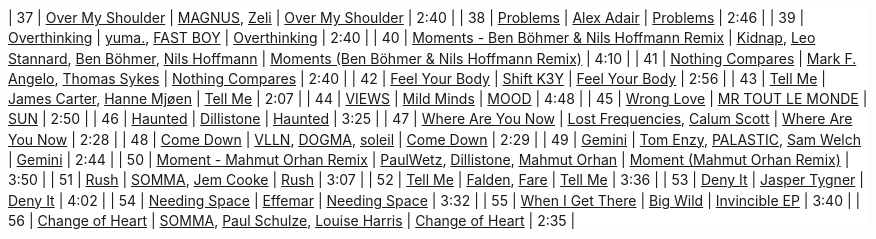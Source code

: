 | 37 | [Over My Shoulder](https://open.spotify.com/track/0PZMLgwtacSHiNwAkH2A9B) | [MAGNUS](https://open.spotify.com/artist/4pOglqMAavrWFo20ORRx5w), [Zeli](https://open.spotify.com/artist/76XUcSGE6JZ8pbCxnBd1iz) | [Over My Shoulder](https://open.spotify.com/album/5i4kFt6MXHt2O5PLpIluHd) | 2:40 |
| 38 | [Problems](https://open.spotify.com/track/74UR9DSYWKvgTj27NubXAH) | [Alex Adair](https://open.spotify.com/artist/1mrrvBvbrm28iYaPlJ9mG5) | [Problems](https://open.spotify.com/album/5BWWHRNKa8C8F04vwCygO7) | 2:46 |
| 39 | [Overthinking](https://open.spotify.com/track/3TwAy5Wd1hn89J43NnJNpR) | [yuma.](https://open.spotify.com/artist/5ynMbTlnZvBUxrxUrd6gs0), [FAST BOY](https://open.spotify.com/artist/56Qz2XwGj7FxnNKrfkWjnb) | [Overthinking](https://open.spotify.com/album/4WW15b27U7dmRi92xGjtDh) | 2:40 |
| 40 | [Moments \- Ben Böhmer & Nils Hoffmann Remix](https://open.spotify.com/track/3RF7yizTDynqcKO9EmypOy) | [Kidnap](https://open.spotify.com/artist/3PvqCbhNlq96JXxPszCMZT), [Leo Stannard](https://open.spotify.com/artist/37fzXndf2fxVrk7qarhyo0), [Ben Böhmer](https://open.spotify.com/artist/5tDjiBYUsTqzd0RkTZxK7u), [Nils Hoffmann](https://open.spotify.com/artist/6sOEMfvCfHQ9dhSWyamXVb) | [Moments \(Ben Böhmer & Nils Hoffmann Remix\)](https://open.spotify.com/album/0BqyPWvPIl8nyAmSZhvUoc) | 4:10 |
| 41 | [Nothing Compares](https://open.spotify.com/track/5uK5imfy8JK9LNRLax5hwT) | [Mark F\. Angelo](https://open.spotify.com/artist/6e5TFHHFWLHjX82Vwacq6g), [Thomas Sykes](https://open.spotify.com/artist/5YMczOrhIIwKHbOVV6VpNf) | [Nothing Compares](https://open.spotify.com/album/2nVYXhKU2ivwctV3TULWLC) | 2:40 |
| 42 | [Feel Your Body](https://open.spotify.com/track/3cIjfIqsLjCkuO31ycSBxP) | [Shift K3Y](https://open.spotify.com/artist/26OrZl5U3VNGHU9qUj8EcM) | [Feel Your Body](https://open.spotify.com/album/1hxGoj2oEogn1b8ESBaYl8) | 2:56 |
| 43 | [Tell Me](https://open.spotify.com/track/19BoXyNUZB8M9PgAyMHVRg) | [James Carter](https://open.spotify.com/artist/5344K3N7rx7kw1HjO8psuq), [Hanne Mjøen](https://open.spotify.com/artist/2xDZ8qyyE2Ti4wL1Ob1T7V) | [Tell Me](https://open.spotify.com/album/7qnMJEfvGH0G9X6Y3RgJrP) | 2:07 |
| 44 | [VIEWS](https://open.spotify.com/track/0zXjUo1w3t9MNT6RKYmNHv) | [Mild Minds](https://open.spotify.com/artist/3Ka3k9K2WStR52UJVtbJZW) | [MOOD](https://open.spotify.com/album/2Eh8MVthc1OiqAQOgQClVl) | 4:48 |
| 45 | [Wrong Love](https://open.spotify.com/track/2WiKD8U7aq9ACPxMR3mmK1) | [MR TOUT LE MONDE](https://open.spotify.com/artist/4MgxKih2gf4BgMkPVOfvrn) | [SUN](https://open.spotify.com/album/22BibCTT5nG6VhRDRAzFMs) | 2:50 |
| 46 | [Haunted](https://open.spotify.com/track/7qX8Vl5H5IxQiXGWXHa0kD) | [Dillistone](https://open.spotify.com/artist/7ypPN35cJ9wfF2Zs7aYS33) | [Haunted](https://open.spotify.com/album/1OQQ2G0sQQd3pJa5cubSxz) | 3:25 |
| 47 | [Where Are You Now](https://open.spotify.com/track/3uUuGVFu1V7jTQL60S1r8z) | [Lost Frequencies](https://open.spotify.com/artist/7f5Zgnp2spUuuzKplmRkt7), [Calum Scott](https://open.spotify.com/artist/6ydoSd3N2mwgwBHtF6K7eX) | [Where Are You Now](https://open.spotify.com/album/5YrOK7zze6egKg9a8WRcnD) | 2:28 |
| 48 | [Come Down](https://open.spotify.com/track/11smJO5UiLwBpzPakBZNpK) | [VLLN](https://open.spotify.com/artist/69tUOHpGh5PNsmZlvw4AOx), [DOGMA](https://open.spotify.com/artist/7JLm1GmY8hYbrtJT0O2gUn), [soleil](https://open.spotify.com/artist/7ETxY27poBqP3kbCYJEXlN) | [Come Down](https://open.spotify.com/album/0JZlyivWtLub23BG9UISix) | 2:29 |
| 49 | [Gemini](https://open.spotify.com/track/71ubEHUyawsJZ6wJPPLEtL) | [Tom Enzy](https://open.spotify.com/artist/6Nva7JhU0nL9SZ8ZvJni6O), [PALASTIC](https://open.spotify.com/artist/6OFZSmtxDquMkX2XZJSN6y), [Sam Welch](https://open.spotify.com/artist/3JmD9HEyTy3vtITvwUFK9K) | [Gemini](https://open.spotify.com/album/3O0vQgXbfj9krf3mh5cope) | 2:44 |
| 50 | [Moment \- Mahmut Orhan Remix](https://open.spotify.com/track/3M6U1RZt2xU6GuVk80pIO0) | [PaulWetz](https://open.spotify.com/artist/1uaDw0T6O916Kv8TxJsQzb), [Dillistone](https://open.spotify.com/artist/7ypPN35cJ9wfF2Zs7aYS33), [Mahmut Orhan](https://open.spotify.com/artist/3t8WiyalpvnB9AObcMufiE) | [Moment \(Mahmut Orhan Remix\)](https://open.spotify.com/album/5aBDwb8E9GJvQruSw0eyrx) | 3:50 |
| 51 | [Rush](https://open.spotify.com/track/3lxUQ9Q9p2SiJU4FXSLUsr) | [SOMMA](https://open.spotify.com/artist/656ibQgcoUQrUPdhQWRcI3), [Jem Cooke](https://open.spotify.com/artist/0AkL5tzM3UsDlWak9E0OwH) | [Rush](https://open.spotify.com/album/21sXD23Pxw2SHuzf0ApnDI) | 3:07 |
| 52 | [Tell Me](https://open.spotify.com/track/2TLICM4QNi7BRg7Wa0kzdN) | [Falden](https://open.spotify.com/artist/6O5LAkus9iGG1vvMGu5mDo), [Fare](https://open.spotify.com/artist/1zg4OV4mAjexgjWEtBAd72) | [Tell Me](https://open.spotify.com/album/1fvT2czFpSKSeEYl99ImF9) | 3:36 |
| 53 | [Deny It](https://open.spotify.com/track/2G0pIL19syX70AXLc9ykPj) | [Jasper Tygner](https://open.spotify.com/artist/2D7akgJBXcsp8Y2FKdPJCh) | [Deny It](https://open.spotify.com/album/6lIxoZV2okhpBngVJvXi8i) | 4:02 |
| 54 | [Needing Space](https://open.spotify.com/track/2QLDAd5vTn2wacico7aIDm) | [Effemar](https://open.spotify.com/artist/3QD8Op2asIft2YDqX154NB) | [Needing Space](https://open.spotify.com/album/5ZQH0ojDNdakVj4YLDpLJ4) | 3:32 |
| 55 | [When I Get There](https://open.spotify.com/track/7nYClzzNY6f3EcfeDFNqhS) | [Big Wild](https://open.spotify.com/artist/0PxzGnCYBpSuaI49OR94cA) | [Invincible EP](https://open.spotify.com/album/78ROcR5rkK56FnSYxBo40L) | 3:40 |
| 56 | [Change of Heart](https://open.spotify.com/track/7fXupzi3jFgKVED9BUCmUc) | [SOMMA](https://open.spotify.com/artist/656ibQgcoUQrUPdhQWRcI3), [Paul Schulze](https://open.spotify.com/artist/32o1qg6YNbckc4BDFqBBdY), [Louise Harris](https://open.spotify.com/artist/4QVYXgffO3RSW3aIVPHqJj) | [Change of Heart](https://open.spotify.com/album/0fHNf3Ms5KaVq2dqDLoaPG) | 2:35 |